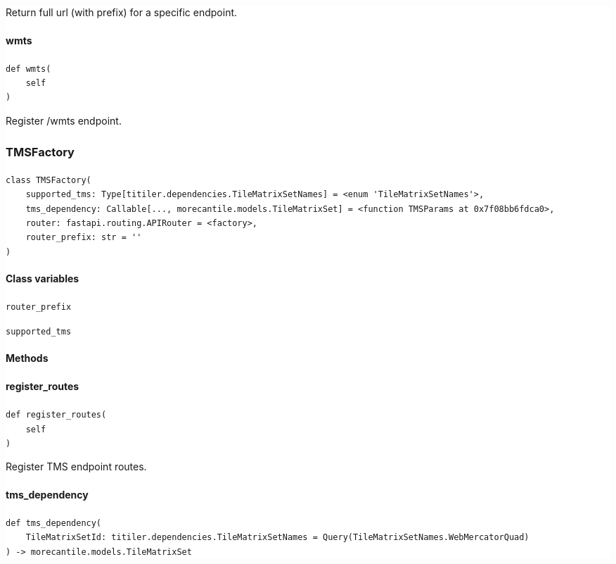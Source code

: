     
Return full url (with prefix) for a specific endpoint.

    
#### wmts

```python3
def wmts(
    self
)
```

    
Register /wmts endpoint.

### TMSFactory

```python3
class TMSFactory(
    supported_tms: Type[titiler.dependencies.TileMatrixSetNames] = <enum 'TileMatrixSetNames'>,
    tms_dependency: Callable[..., morecantile.models.TileMatrixSet] = <function TMSParams at 0x7f08bb6fdca0>,
    router: fastapi.routing.APIRouter = <factory>,
    router_prefix: str = ''
)
```

#### Class variables

```python3
router_prefix
```

```python3
supported_tms
```

#### Methods

    
#### register_routes

```python3
def register_routes(
    self
)
```

    
Register TMS endpoint routes.

    
#### tms_dependency

```python3
def tms_dependency(
    TileMatrixSetId: titiler.dependencies.TileMatrixSetNames = Query(TileMatrixSetNames.WebMercatorQuad)
) -> morecantile.models.TileMatrixSet
```
